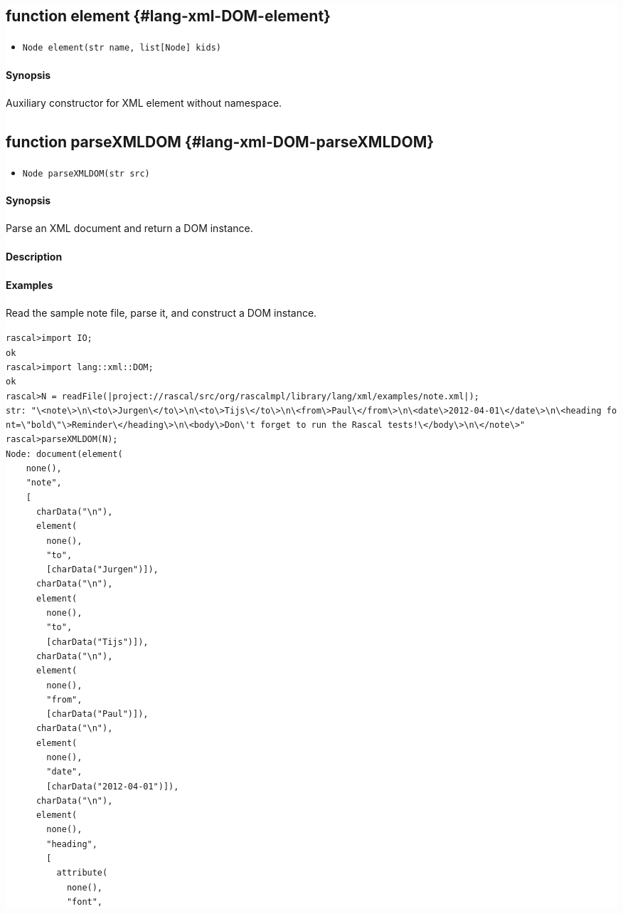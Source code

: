 ## function element {#lang-xml-DOM-element}

* ``Node element(str name, list[Node] kids)``


#### Synopsis

Auxiliary constructor for XML element without namespace.

## function parseXMLDOM {#lang-xml-DOM-parseXMLDOM}

* ``Node parseXMLDOM(str src)``


#### Synopsis

Parse an XML document and return a DOM instance.

#### Description

#### Examples

Read the sample note file, parse it, and construct a DOM instance.

```rascal-shell
rascal>import IO;
ok
rascal>import lang::xml::DOM;
ok
rascal>N = readFile(|project://rascal/src/org/rascalmpl/library/lang/xml/examples/note.xml|);
str: "\<note\>\n\<to\>Jurgen\</to\>\n\<to\>Tijs\</to\>\n\<from\>Paul\</from\>\n\<date\>2012-04-01\</date\>\n\<heading font=\"bold\"\>Reminder\</heading\>\n\<body\>Don\'t forget to run the Rascal tests!\</body\>\n\</note\>"
rascal>parseXMLDOM(N);
Node: document(element(
    none(),
    "note",
    [
      charData("\n"),
      element(
        none(),
        "to",
        [charData("Jurgen")]),
      charData("\n"),
      element(
        none(),
        "to",
        [charData("Tijs")]),
      charData("\n"),
      element(
        none(),
        "from",
        [charData("Paul")]),
      charData("\n"),
      element(
        none(),
        "date",
        [charData("2012-04-01")]),
      charData("\n"),
      element(
        none(),
        "heading",
        [
          attribute(
            none(),
            "font",
```